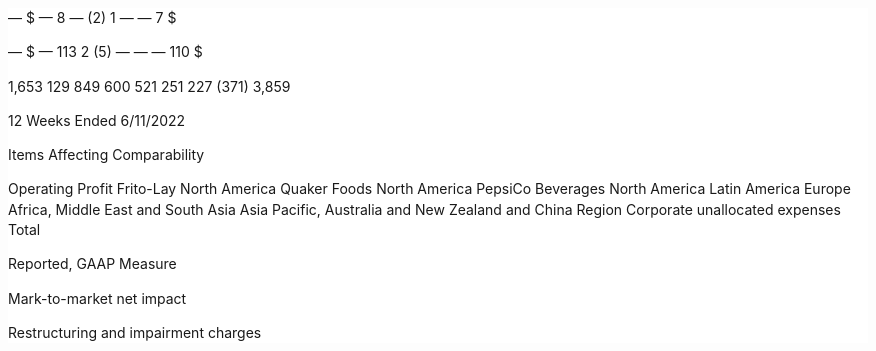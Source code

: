 —  $
—
8
—
(2)
1
—
—
7  $

—  $
—
113
2
(5)
—
—
—
110  $

1,653
129
849
600
521
251
227
(371)
3,859

12 Weeks Ended 6/11/2022

Items Affecting Comparability

Operating Profit
Frito-Lay North America
Quaker Foods North America
PepsiCo Beverages North America
Latin America
Europe
Africa, Middle East and South Asia
Asia Pacific, Australia and New Zealand and China Region
Corporate unallocated expenses
Total

Reported,
GAAP
Measure

Mark-to-market
net impact

Restructuring
and impairment
charges
